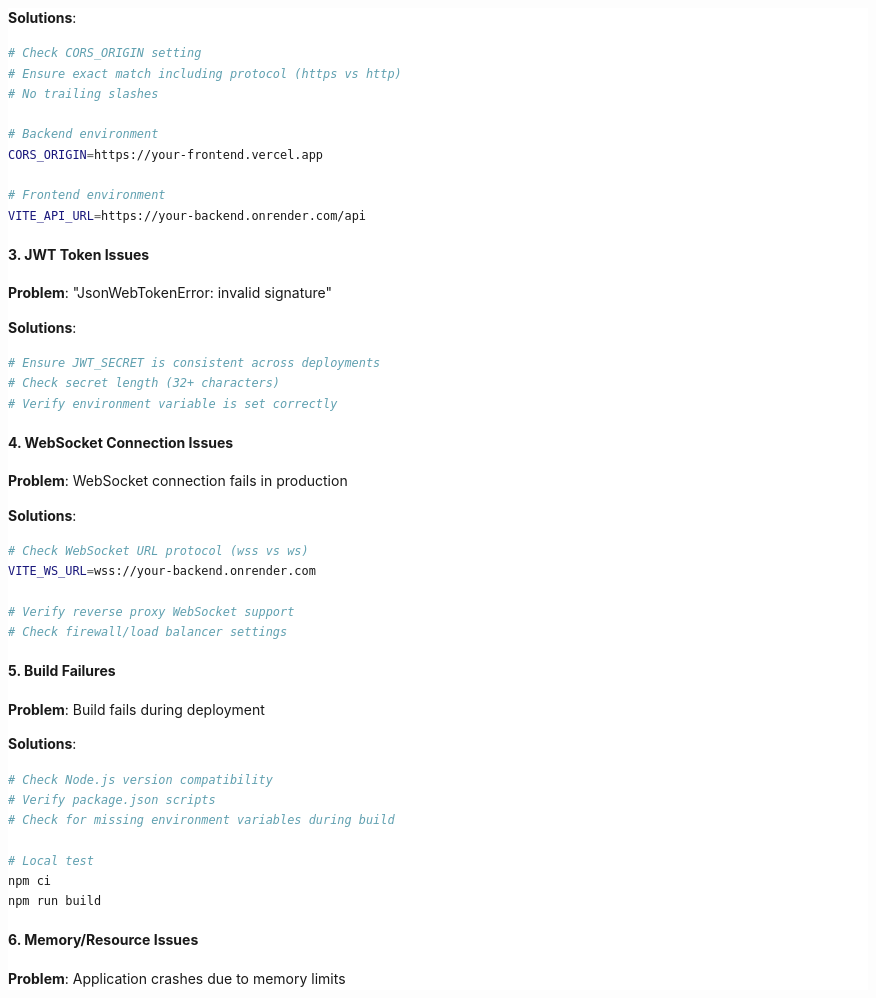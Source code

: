 **Solutions**:
```bash
# Check CORS_ORIGIN setting
# Ensure exact match including protocol (https vs http)
# No trailing slashes

# Backend environment
CORS_ORIGIN=https://your-frontend.vercel.app

# Frontend environment  
VITE_API_URL=https://your-backend.onrender.com/api
```

#### 3. JWT Token Issues

**Problem**: "JsonWebTokenError: invalid signature"

**Solutions**:
```bash
# Ensure JWT_SECRET is consistent across deployments
# Check secret length (32+ characters)
# Verify environment variable is set correctly
```

#### 4. WebSocket Connection Issues

**Problem**: WebSocket connection fails in production

**Solutions**:
```bash
# Check WebSocket URL protocol (wss vs ws)
VITE_WS_URL=wss://your-backend.onrender.com

# Verify reverse proxy WebSocket support
# Check firewall/load balancer settings
```

#### 5. Build Failures

**Problem**: Build fails during deployment

**Solutions**:
```bash
# Check Node.js version compatibility
# Verify package.json scripts
# Check for missing environment variables during build

# Local test
npm ci
npm run build
```

#### 6. Memory/Resource Issues

**Problem**: Application crashes due to memory limits
